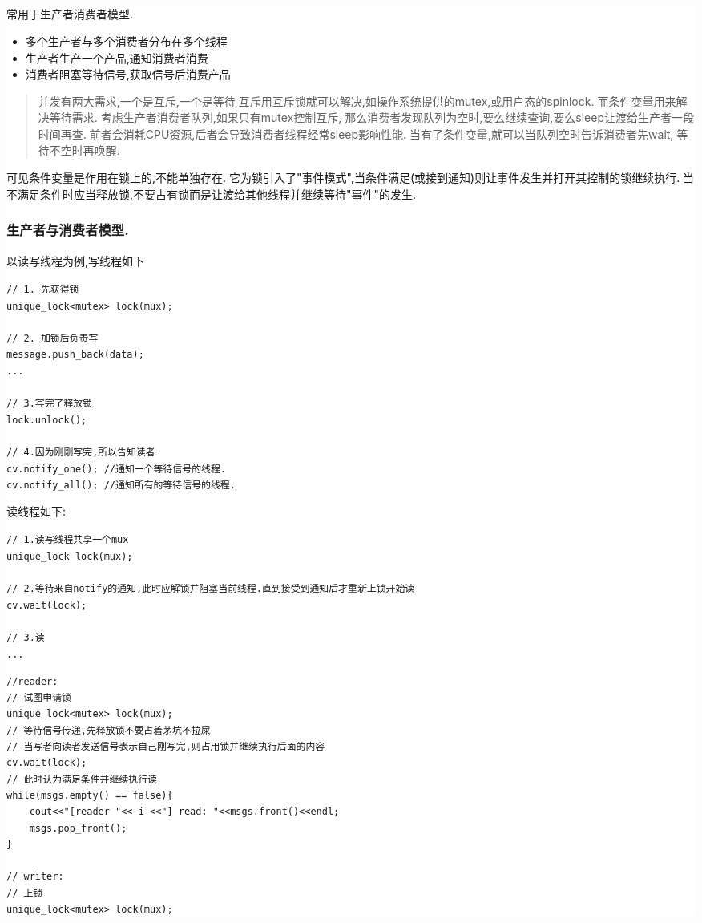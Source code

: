 常用于生产者消费者模型.
- 多个生产者与多个消费者分布在多个线程
- 生产者生产一个产品,通知消费者消费
- 消费者阻塞等待信号,获取信号后消费产品

> 并发有两大需求,一个是互斥,一个是等待
> 互斥用互斥锁就可以解决,如操作系统提供的mutex,或用户态的spinlock.
> 而条件变量用来解决等待需求.
> 考虑生产者消费者队列,如果只有mutex控制互斥,
> 那么消费者发现队列为空时,要么继续查询,要么sleep让渡给生产者一段时间再查.
> 前者会消耗CPU资源,后者会导致消费者线程经常sleep影响性能.
> 当有了条件变量,就可以当队列空时告诉消费者先wait,
> 等待不空时再唤醒.

可见条件变量是作用在锁上的,不能单独存在.
它为锁引入了"事件模式",当条件满足(或接到通知)则让事件发生并打开其控制的锁继续执行.
当不满足条件时应当释放锁,不要占有锁而是让渡给其他线程并继续等待"事件"的发生.

### 生产者与消费者模型.

以读写线程为例,写线程如下

```
// 1. 先获得锁
unique_lock<mutex> lock(mux);

// 2. 加锁后负责写
message.push_back(data);
...

// 3.写完了释放锁
lock.unlock();

// 4.因为刚刚写完,所以告知读者
cv.notify_one(); //通知一个等待信号的线程.
cv.notify_all(); //通知所有的等待信号的线程.
```

读线程如下:

```
// 1.读写线程共享一个mux
unique_lock lock(mux);

// 2.等待来自notify的通知,此时应解锁并阻塞当前线程.直到接受到通知后才重新上锁开始读
cv.wait(lock);

// 3.读
...
```

```
//reader:
// 试图申请锁
unique_lock<mutex> lock(mux);
// 等待信号传递,先释放锁不要占着茅坑不拉屎
// 当写者向读者发送信号表示自己刚写完,则占用锁并继续执行后面的内容
cv.wait(lock);
// 此时认为满足条件并继续执行读
while(msgs.empty() == false){
    cout<<"[reader "<< i <<"] read: "<<msgs.front()<<endl;
    msgs.pop_front();
}

// writer:
// 上锁
unique_lock<mutex> lock(mux);
```